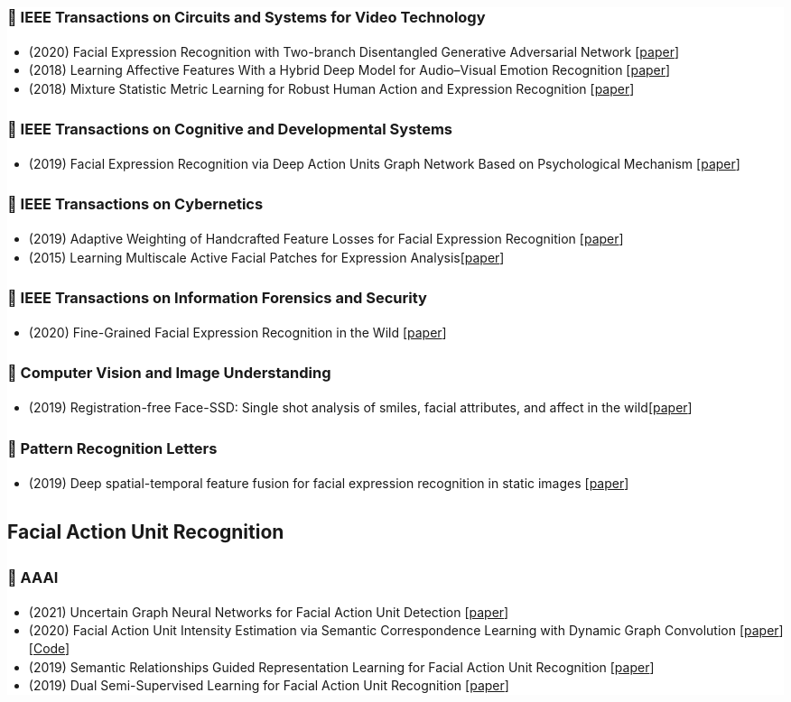 ### :small_orange_diamond: IEEE Transactions on Circuits and Systems for Video Technology 
- (2020) Facial Expression Recognition with Two-branch Disentangled Generative Adversarial Network [[paper](https://ieeexplore.ieee.org/abstract/document/9197663)]
- (2018) Learning Affective Features With a Hybrid Deep Model for Audio–Visual Emotion Recognition [[paper](https://ieeexplore.ieee.org/document/7956190)]
- (2018) Mixture Statistic Metric Learning for Robust Human Action and Expression Recognition [[paper](https://ieeexplore.ieee.org/abstract/document/8103056)]

### :small_orange_diamond: IEEE Transactions on Cognitive and Developmental Systems 
- (2019) Facial Expression Recognition via Deep Action Units Graph Network Based on Psychological Mechanism [[paper](https://ieeexplore.ieee.org/abstract/document/8721079)]

### :small_orange_diamond: IEEE Transactions on Cybernetics
- (2019) Adaptive Weighting of Handcrafted Feature Losses for Facial Expression Recognition [[paper](https://ieeexplore.ieee.org/document/8786929)]
- (2015) Learning Multiscale Active Facial Patches for Expression Analysis[[paper](https://ieeexplore.ieee.org/document/6912969)]

### :small_orange_diamond: IEEE Transactions on Information Forensics and Security
- (2020) Fine-Grained Facial Expression Recognition in the Wild [[paper](https://ieeexplore.ieee.org/document/9133437)]

### :small_orange_diamond: Computer Vision and Image Understanding
- (2019) Registration-free Face-SSD: Single shot analysis of smiles, facial attributes, and affect in the wild[[paper](https://www.sciencedirect.com/science/article/pii/S1077314219300128)]

### :small_orange_diamond: Pattern Recognition Letters
- (2019) Deep spatial-temporal feature fusion for facial expression recognition
in static images [[paper](https://www.sciencedirect.com/science/article/abs/pii/S0167865517303902)]

## Facial Action Unit Recognition

### :small_orange_diamond: AAAI
- (2021) Uncertain Graph Neural Networks for Facial Action Unit Detection [[paper](https://www.researchgate.net/profile/Tengfei_Song5/publication/346853340_Uncertain_Graph_Neural_Networks_for_Facial_Action_Unit_Detection/links/5fd24e35299bf188d40af784/Uncertain-Graph-Neural-Networks-for-Facial-Action-Unit-Detection.pdf)]
- (2020) Facial Action Unit Intensity Estimation via Semantic Correspondence Learning with Dynamic Graph Convolution [[paper](https://arxiv.org/pdf/2004.09681.pdf)][[Code](https://github.com/EvelynFan/FAU)]
- (2019) Semantic Relationships Guided Representation Learning for Facial Action Unit Recognition [[paper](https://arxiv.org/pdf/1904.09939.pdf)]
- (2019) Dual Semi-Supervised Learning for Facial Action Unit Recognition [[paper](https://www.researchgate.net/publication/335270610_Dual_Semi-Supervised_Learning_for_Facial_Action_Unit_Recognition)]
